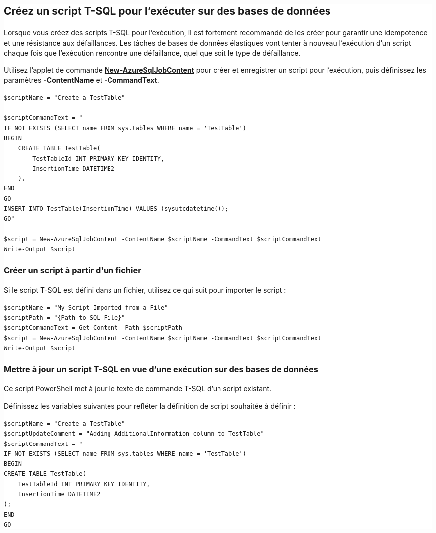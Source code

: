 ## Créez un script T-SQL pour l’exécuter sur des bases de données

Lorsque vous créez des scripts T-SQL pour l’exécution, il est fortement recommandé de les créer pour garantir une [idempotence](https://en.wikipedia.org/wiki/Idempotence) et une résistance aux défaillances. Les tâches de bases de données élastiques vont tenter à nouveau l’exécution d’un script chaque fois que l’exécution rencontre une défaillance, quel que soit le type de défaillance.

Utilisez l’applet de commande [**New-AzureSqlJobContent**](https://msdn.microsoft.com/library/mt346085.aspx) pour créer et enregistrer un script pour l’exécution, puis définissez les paramètres **-ContentName** et **-CommandText**.

	$scriptName = "Create a TestTable"

	$scriptCommandText = "
	IF NOT EXISTS (SELECT name FROM sys.tables WHERE name = 'TestTable')
	BEGIN
		CREATE TABLE TestTable(
			TestTableId INT PRIMARY KEY IDENTITY,
			InsertionTime DATETIME2
		);
	END
	GO
	INSERT INTO TestTable(InsertionTime) VALUES (sysutcdatetime());
	GO"

	$script = New-AzureSqlJobContent -ContentName $scriptName -CommandText $scriptCommandText
	Write-Output $script

### Créer un script à partir d'un fichier
Si le script T-SQL est défini dans un fichier, utilisez ce qui suit pour importer le script :

	$scriptName = "My Script Imported from a File"
	$scriptPath = "{Path to SQL File}"
	$scriptCommandText = Get-Content -Path $scriptPath
	$script = New-AzureSqlJobContent -ContentName $scriptName -CommandText $scriptCommandText
	Write-Output $script

### Mettre à jour un script T-SQL en vue d’une exécution sur des bases de données  

Ce script PowerShell met à jour le texte de commande T-SQL d’un script existant.

Définissez les variables suivantes pour refléter la définition de script souhaitée à définir :

	$scriptName = "Create a TestTable"
	$scriptUpdateComment = "Adding AdditionalInformation column to TestTable"
	$scriptCommandText = "
	IF NOT EXISTS (SELECT name FROM sys.tables WHERE name = 'TestTable')
	BEGIN
	CREATE TABLE TestTable(
		TestTableId INT PRIMARY KEY IDENTITY,
		InsertionTime DATETIME2
	);
	END
	GO
